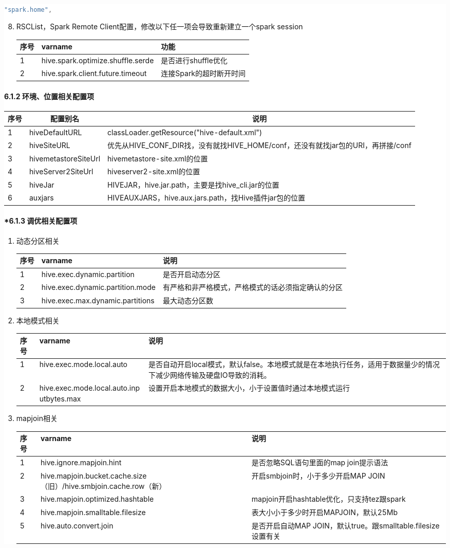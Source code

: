    ```java
   "spark.home",
   ```

8. RSCList，Spark Remote Client配置，修改以下任一项会导致重新建立一个spark session

   | 序号 | varname                           | 功能                    |
   | ---- | --------------------------------- | ----------------------- |
   | 1    | hive.spark.optimize.shuffle.serde | 是否进行shuffle优化     |
   | 2    | hive.spark.client.future.timeout  | 连接Spark的超时断开时间 |

#### 6.1.2 环境、位置相关配置项 

| 序号 | 配置别名             | 说明                                                         |
| ---- | -------------------- | ------------------------------------------------------------ |
| 1    | hiveDefaultURL       | classLoader.getResource("hive-default.xml")                  |
| 2    | hiveSiteURL          | 优先从HIVE_CONF_DIR找，没有就找HIVE_HOME/conf，还没有就找jar包的URI，再拼接/conf |
| 3    | hivemetastoreSiteUrl | hivemetastore-site.xml的位置                                 |
| 4    | hiveServer2SiteUrl   | hiveserver2-site.xml的位置                                   |
| 5    | hiveJar              | HIVEJAR，hive.jar.path，主要是找hive_cli.jar的位置           |
| 6    | auxjars              | HIVEAUXJARS，hive.aux.jars.path，找Hive插件jar包的位置       |

#### *6.1.3 调优相关配置项 

1. 动态分区相关

   | 序号 | varname                          | 说明                                               |
   | ---- | -------------------------------- | -------------------------------------------------- |
   | 1    | hive.exec.dynamic.partition      | 是否开启动态分区                                   |
   | 2    | hive.exec.dynamic.partition.mode | 有严格和非严格模式，严格模式的话必须指定确认的分区 |
   | 3    | hive.exec.max.dynamic.partitions | 最大动态分区数                                     |

2. 本地模式相关

   | 序号 | varname                                  | 说明                                                         |
   | ---- | ---------------------------------------- | ------------------------------------------------------------ |
   | 1    | hive.exec.mode.local.auto                | 是否自动开启local模式，默认false。本地模式就是在本地执行任务，适用于数据量少的情况下减少网络传输及硬盘IO导致的消耗。 |
   | 2    | hive.exec.mode.local.auto.inputbytes.max | 设置开启本地模式的数据大小，小于设置值时通过本地模式运行     |

3. mapjoin相关

   | 序号 | varname                                                      | 说明                                                         |
   | ---- | ------------------------------------------------------------ | ------------------------------------------------------------ |
   | 1    | hive.ignore.mapjoin.hint                                     | 是否忽略SQL语句里面的map join提示语法                        |
   | 2    | hive.mapjoin.bucket.cache.size（旧）/hive.smbjoin.cache.row（新） | 开启smbjoin时，小于多少开启MAP JOIN                          |
   | 3    | hive.mapjoin.optimized.hashtable                             | mapjoin开启hashtable优化，只支持tez跟spark                   |
   | 4    | hive.mapjoin.smalltable.filesize                             | 表大小小于多少时开启MAPJOIN，默认25Mb                        |
   | 5    | hive.auto.convert.join                                       | 是否开启自动MAP JOIN，默认true。跟smalltable.filesize设置有关 |
